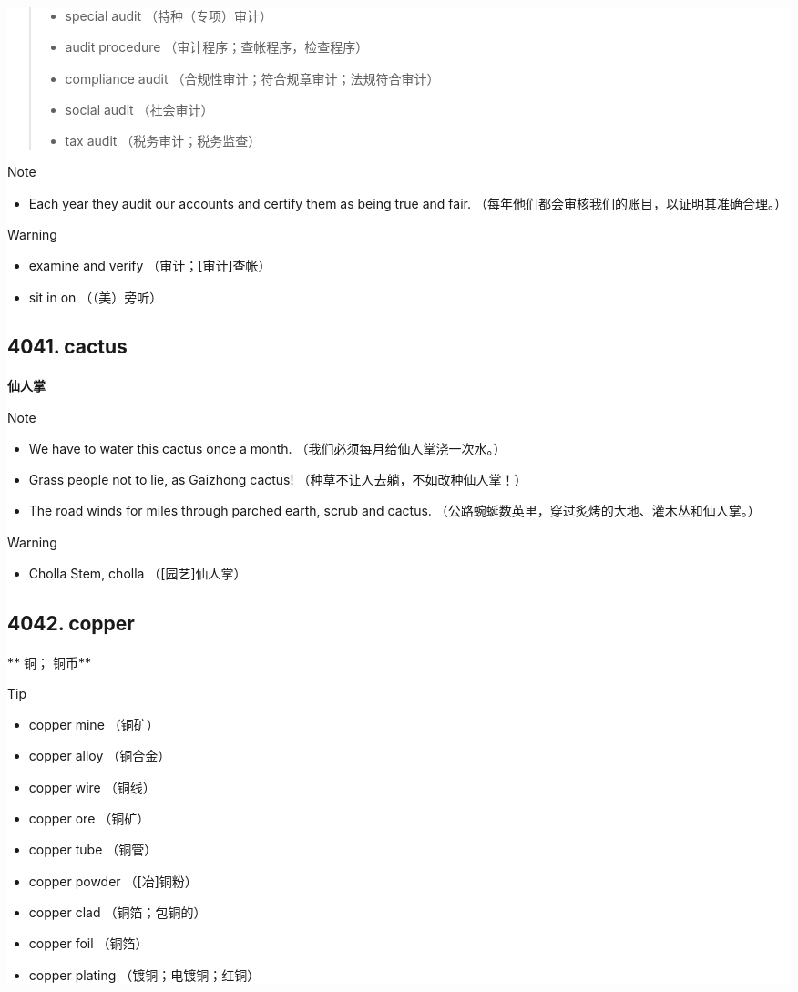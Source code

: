 > - special audit （特种（专项）审计）
>
> - audit procedure （审计程序；查帐程序，检查程序）
>
> - compliance audit （合规性审计；符合规章审计；法规符合审计）
>
> - social audit （社会审计）
>
> - tax audit （税务审计；税务监查）
>

> [!NOTE]
>
> - Each year they audit our accounts and certify them as being true and fair. （每年他们都会审核我们的账目，以证明其准确合理。）
>

> [!WARNING]
>
> - examine and verify （审计；[审计]查帐）
>
> - sit in on （（美）旁听）
>

## 4041. cactus

**仙人掌**

> [!NOTE]
>
> - We have to water this cactus once a month. （我们必须每月给仙人掌浇一次水。）
>
> - Grass people not to lie, as Gaizhong cactus! （种草不让人去躺，不如改种仙人掌！）
>
> - The road winds for miles through parched earth, scrub and cactus. （公路蜿蜒数英里，穿过炙烤的大地、灌木丛和仙人掌。）
>

> [!WARNING]
>
> - Cholla Stem, cholla （[园艺]仙人掌）
>

## 4042. copper

** 铜； 铜币**

> [!TIP]
>
> - copper mine （铜矿）
>
> - copper alloy （铜合金）
>
> - copper wire （铜线）
>
> - copper ore （铜矿）
>
> - copper tube （铜管）
>
> - copper powder （[冶]铜粉）
>
> - copper clad （铜箔；包铜的）
>
> - copper foil （铜箔）
>
> - copper plating （镀铜；电镀铜；红铜）